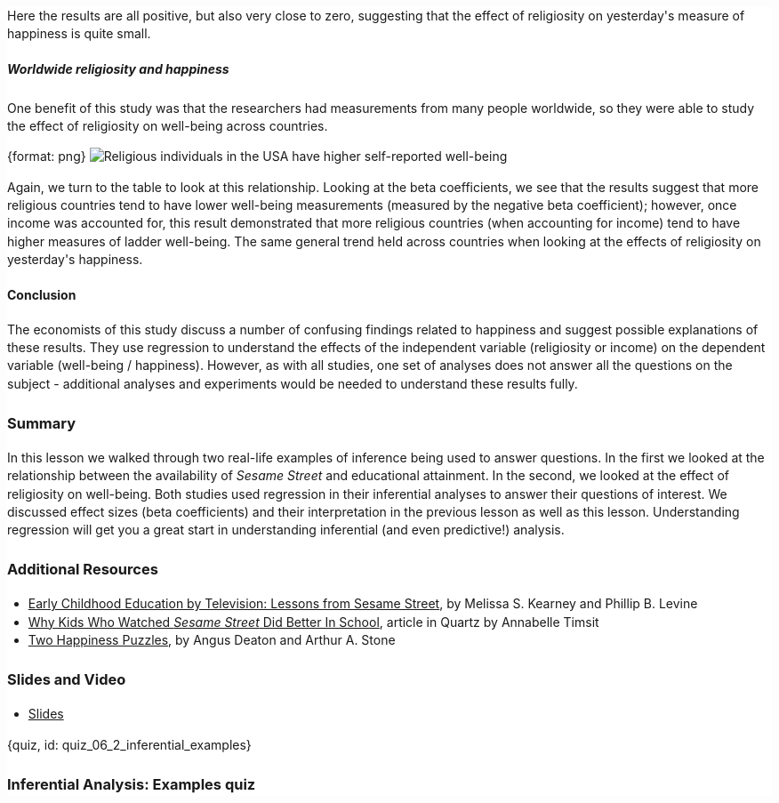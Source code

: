 Here the results are all positive, but also very close to zero, suggesting that the effect of religiosity on yesterday's measure of happiness is quite small.

##### Worldwide religiosity and happiness 

One benefit of this study was that the researchers had measurements from many people worldwide, so they were able to study the effect of religiosity on well-being across countries.

{format: png}
![Religious individuals in the USA have higher self-reported well-being](https://docs.google.com/presentation/d/11rrwsdm99qI2VMXAr59cHV6J-0Njk5-tfDtsjz_zGpQ/export/png?id=11rrwsdm99qI2VMXAr59cHV6J-0Njk5-tfDtsjz_zGpQ&pageid=g5d2130274b_0_35)

Again, we turn to the table to look at this relationship. Looking at the beta coefficients, we see that the results suggest that more religious countries tend to have lower well-being measurements (measured by the negative beta coefficient); however, once income was accounted for, this result demonstrated that more religious countries (when accounting for income) tend to have higher measures of ladder well-being. The same general trend held across countries when looking at the effects of religiosity on yesterday's happiness.

#### Conclusion

The economists of this study discuss a number of confusing findings related to happiness and suggest possible explanations of these results. They use regression to understand the effects of the independent variable (religiosity or income) on the dependent variable (well-being / happiness). However, as with all studies, one set of analyses does not answer all the questions on the subject - additional analyses and experiments would be needed to understand these results fully.

### Summary

In this lesson we walked through two real-life examples of inference being used to answer questions. In the first we looked at the relationship between the availability of *Sesame Street* and educational attainment. In the second, we looked at the effect of religiosity on well-being. Both studies used regression in their inferential analyses to answer their questions of interest. We discussed effect sizes (beta coefficients) and their interpretation in the previous lesson as well as this lesson. Understanding regression will get you a great start in understanding inferential (and even predictive!) analysis.

### Additional Resources

- [Early Childhood Education by Television: Lessons from Sesame Street](https://pubs.aeaweb.org/doi/pdfplus/10.1257/app.20170300), by Melissa S. Kearney and Phillip B. Levine
- [Why Kids Who Watched *Sesame Street* Did Better In School](https://qz.com/1554895/why-kids-who-watched-sesame-street-did-better-in-school/), article in Quartz by Annabelle Timsit
- [Two Happiness Puzzles](https://www.aeaweb.org/articles?id=10.1257/aer.103.3.591), by Angus Deaton and Arthur A. Stone

### Slides and Video



  - [Slides](https://docs.google.com/presentation/d/11rrwsdm99qI2VMXAr59cHV6J-0Njk5-tfDtsjz_zGpQ/edit?usp=sharing)

{quiz, id: quiz_06_2_inferential_examples}

### Inferential Analysis: Examples quiz
